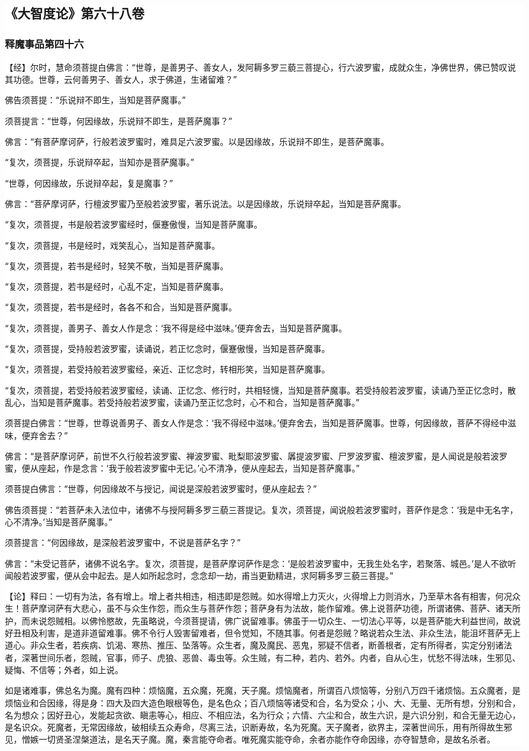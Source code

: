 ## 《大智度论》第六十八卷

### 释魔事品第四十六

【经】尔时，慧命须菩提白佛言：“世尊，是善男子、善女人，发阿耨多罗三藐三菩提心，行六波罗蜜，成就众生，净佛世界，佛已赞叹说其功德。世尊，云何善男子、善女人，求于佛道，生诸留难？”

佛告须菩提：“乐说辩不即生，当知是菩萨魔事。”

须菩提言：“世尊，何因缘故，乐说辩不即生，是菩萨魔事？”

佛言：“有菩萨摩诃萨，行般若波罗蜜时，难具足六波罗蜜。以是因缘故，乐说辩不即生，是菩萨魔事。

“复次，须菩提，乐说辩卒起，当知亦是菩萨魔事。”

“世尊，何因缘故，乐说辩卒起，复是魔事？”

佛言：“菩萨摩诃萨，行檀波罗蜜乃至般若波罗蜜，著乐说法。以是因缘故，乐说辩卒起，当知是菩萨魔事。

“复次，须菩提，书是般若波罗蜜经时，偃蹇傲慢，当知是菩萨魔事。

“复次，须菩提，书是经时，戏笑乱心，当知是菩萨魔事。

“复次，须菩提，若书是经时，轻笑不敬，当知是菩萨魔事。

“复次，须菩提，若书是经时，心乱不定，当知是菩萨魔事。

“复次，须菩提，若书是经时，各各不和合，当知是菩萨魔事。

“复次，须菩提，善男子、善女人作是念：‘我不得是经中滋味。’便弃舍去，当知是菩萨魔事。

“复次，须菩提，受持般若波罗蜜，读诵说，若正忆念时，偃蹇傲慢，当知是菩萨魔事。

“复次，须菩提，若受持般若波罗蜜经，亲近、正忆念时，转相形笑，当知是菩萨魔事。

“复次，须菩提，若受持般若波罗蜜经，读诵、正忆念、修行时，共相轻懱，当知是菩萨魔事。若受持般若波罗蜜，读诵乃至正忆念时，散乱心，当知是菩萨魔事。若受持般若波罗蜜，读诵乃至正忆念时，心不和合，当知是菩萨魔事。”

须菩提白佛言：“世尊，世尊说善男子、善女人作是念：‘我不得经中滋味。’便弃舍去，当知是菩萨魔事。世尊，何因缘故，菩萨不得经中滋味，便弃舍去？”

佛言：“是菩萨摩诃萨，前世不久行般若波罗蜜、禅波罗蜜、毗梨耶波罗蜜、羼提波罗蜜、尸罗波罗蜜、檀波罗蜜，是人闻说是般若波罗蜜，便从座起，作是念言：‘我于般若波罗蜜中无记。’心不清净，便从座起去，当知是菩萨魔事。”

须菩提白佛言：“世尊，何因缘故不与授记，闻说是深般若波罗蜜时，便从座起去？”

佛告须菩提：“若菩萨未入法位中，诸佛不与授阿耨多罗三藐三菩提记。复次，须菩提，闻说般若波罗蜜时，菩萨作是念：‘我是中无名字，心不清净。’当知是菩萨魔事。”

须菩提言：“何因缘故，是深般若波罗蜜中，不说是菩萨名字？”

佛言：“未受记菩萨，诸佛不说名字。复次，须菩提，是菩萨摩诃萨作是念：‘是般若波罗蜜中，无我生处名字，若聚落、城邑。’是人不欲听闻般若波罗蜜，便从会中起去。是人如所起念时，念念却一劫，甫当更勤精进，求阿耨多罗三藐三菩提。”　　

【论】释曰：一切有为法，各有增上。增上者共相违，相违即是怨贼。如水得增上力灭火，火得增上力则消水，乃至草木各有相害，何况众生！菩萨摩诃萨有大悲心，虽不与众生作怨，而众生与菩萨作怨；菩萨身有为法故，能作留难。佛上说菩萨功德，所谓诸佛、菩萨、诸天所护，而未说怨贼相。以佛怜愍故，先虽略说，今须菩提请，佛广说留难事。佛虽于一切众生、一切法心平等，以是菩萨能大利益世间，故说好丑相及利害，是道非道留难事。佛不令行人毁害留难者，但令觉知，不随其事。何者是怨贼？略说若众生法、非众生法，能沮坏菩萨无上道心。非众生者，若疾病、饥渴、寒热、推压、坠落等。众生者，魔及魔民、恶鬼，邪疑不信者，断善根者，定有所得者，实定分别诸法者，深著世间乐者，怨贼，官事，师子、虎狼、恶兽、毒虫等。众生贼，有二种，若内、若外。内者，自从心生，忧愁不得法味，生邪见、疑悔、不信等；外者，如上说。

如是诸难事，佛总名为魔。魔有四种：烦恼魔，五众魔，死魔，天子魔。烦恼魔者，所谓百八烦恼等，分别八万四千诸烦恼。五众魔者，是烦恼业和合因缘，得是身：四大及四大造色眼根等色，是名色众；百八烦恼等诸受和合，名为受众；小、大、无量、无所有想，分别和合，名为想众；因好丑心，发能起贪欲、瞋恚等心，相应、不相应法，名为行众；六情、六尘和合，故生六识，是六识分别，和合无量无边心，是名识众。死魔者，无常因缘故，破相续五众寿命，尽离三法，识断寿故，名为死魔。天子魔者，欲界主，深著世间乐，用有所得故生邪见，憎嫉一切贤圣涅槃道法，是名天子魔。魔，秦言能夺命者。唯死魔实能夺命，余者亦能作夺命因缘，亦夺智慧命，是故名杀者。
